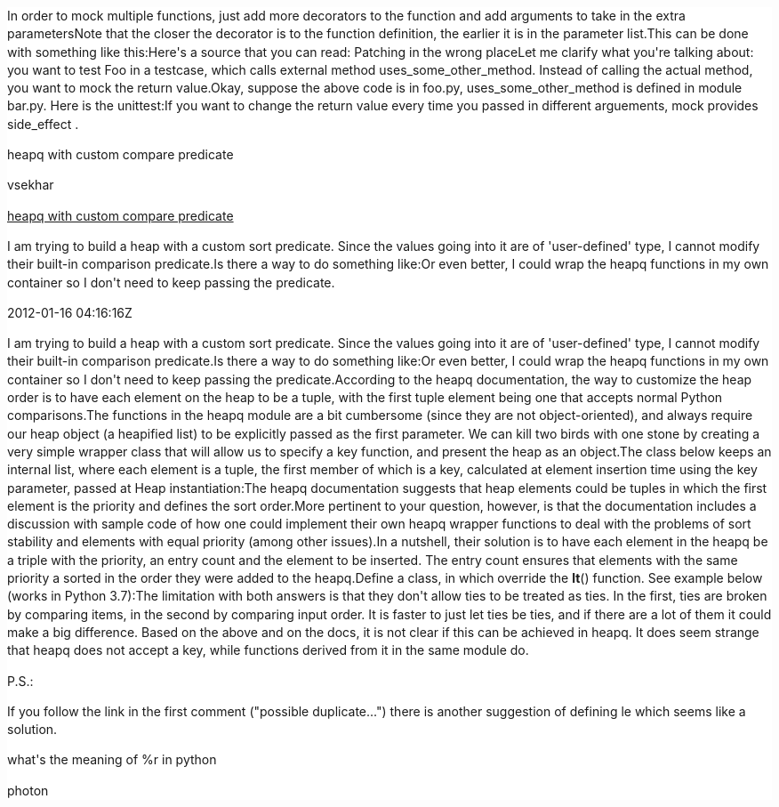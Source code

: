 In order to mock multiple functions, just add more decorators to the function and add arguments to take in the extra parametersNote that the closer the decorator is to the function definition, the earlier it is in the parameter list.This can be done with something like this:Here's a source that you can read: Patching in the wrong placeLet me clarify what you're talking about: you want to test Foo in a testcase, which calls external method uses_some_other_method. Instead of calling the actual method, you want to mock the return value.Okay, suppose the above code is in foo.py, uses_some_other_method is defined in module bar.py. Here is the unittest:If you want to change the return value every time you passed in different arguements, mock provides side_effect .

heapq with custom compare predicate

vsekhar

[heapq with custom compare predicate](https://stackoverflow.com/questions/8875706/heapq-with-custom-compare-predicate)

I am trying to build a heap with a custom sort predicate. Since the values going into it are of 'user-defined' type, I cannot modify their built-in comparison predicate.Is there a way to do something like:Or even better, I could wrap the heapq functions in my own container so I don't need to keep passing the predicate.

2012-01-16 04:16:16Z

I am trying to build a heap with a custom sort predicate. Since the values going into it are of 'user-defined' type, I cannot modify their built-in comparison predicate.Is there a way to do something like:Or even better, I could wrap the heapq functions in my own container so I don't need to keep passing the predicate.According to the heapq documentation, the way to customize the heap order is to have each element on the heap to be a tuple, with the first tuple element being one that accepts  normal Python comparisons.The functions in the heapq module are a bit cumbersome (since they are not object-oriented), and always require our heap object (a heapified list) to be explicitly passed as the first parameter. We can kill two birds with one stone by creating a very simple wrapper class that will allow us to specify a key function, and present the heap as an object.The class below keeps an internal list, where each element is a tuple, the first member of which is a key, calculated at element insertion time using the key parameter, passed at Heap instantiation:The heapq documentation suggests that heap elements could be tuples in which the first element is the priority and defines the sort order.More pertinent to your question, however, is that the documentation includes a discussion with sample code of how one could implement their own heapq wrapper functions to deal with the problems of sort stability and elements with equal priority (among other issues).In a nutshell, their solution is to have each element in the heapq be a triple with the priority, an entry count and the element to be inserted. The entry count ensures that elements with the same priority a sorted in the order they were added to the heapq.Define a class, in which override the __lt__() function. See example below (works in Python 3.7):The limitation with both answers is that they don't allow ties to be treated as ties.  In the first, ties are broken by comparing items, in the second by comparing input order.  It is faster to just let ties be ties, and if there are a lot of them it could make a big difference.  Based on the above and on the docs, it is not clear if this can be achieved in heapq.  It does seem strange that heapq does not accept a key, while functions derived from it in the same module do.

P.S.:

If you follow the link in the first comment ("possible duplicate...") there is another suggestion of defining le which seems like a solution.

what's the meaning of %r in python

photon
